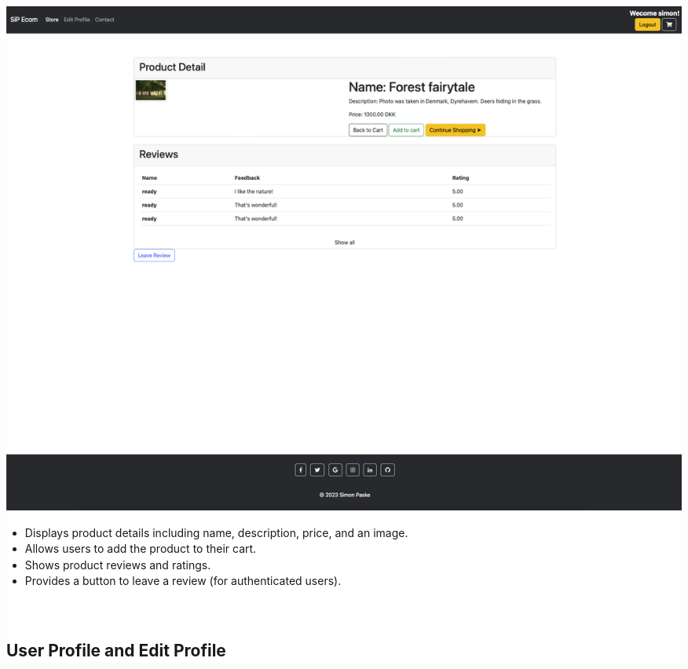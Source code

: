 ![details ](docs/images/screenshots/desktop/product_details.png)

- Displays product details including name, description, price, and an image.
- Allows users to add the product to their cart.
- Shows product reviews and ratings.
- Provides a button to leave a review (for authenticated users).

<br>

## User Profile and Edit Profile
